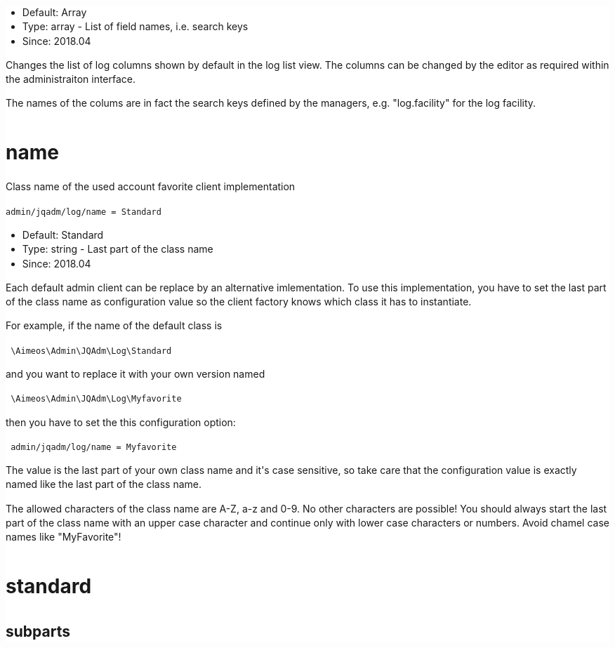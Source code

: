 * Default: Array
* Type: array - List of field names, i.e. search keys
* Since: 2018.04

Changes the list of log columns shown by default in the log list view.
The columns can be changed by the editor as required within the administraiton
interface.

The names of the colums are in fact the search keys defined by the managers,
e.g. "log.facility" for the log facility.


# name

Class name of the used account favorite client implementation

```
admin/jqadm/log/name = Standard
```

* Default: Standard
* Type: string - Last part of the class name
* Since: 2018.04

Each default admin client can be replace by an alternative imlementation.
To use this implementation, you have to set the last part of the class
name as configuration value so the client factory knows which class it
has to instantiate.

For example, if the name of the default class is

```
 \Aimeos\Admin\JQAdm\Log\Standard
```

and you want to replace it with your own version named

```
 \Aimeos\Admin\JQAdm\Log\Myfavorite
```

then you have to set the this configuration option:

```
 admin/jqadm/log/name = Myfavorite
```

The value is the last part of your own class name and it's case sensitive,
so take care that the configuration value is exactly named like the last
part of the class name.

The allowed characters of the class name are A-Z, a-z and 0-9. No other
characters are possible! You should always start the last part of the class
name with an upper case character and continue only with lower case characters
or numbers. Avoid chamel case names like "MyFavorite"!


# standard
## subparts
